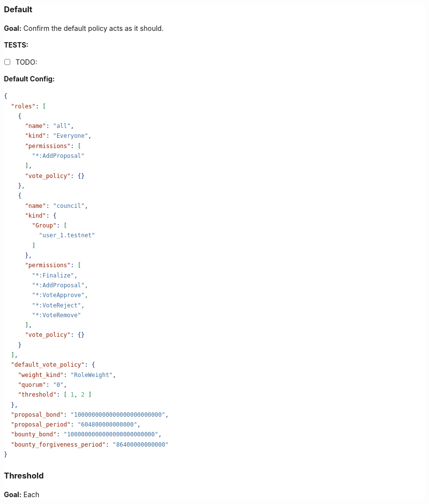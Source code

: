 ### Default
**Goal:**
Confirm the default policy acts as it should.

**TESTS:**
- [ ] TODO: 

**Default Config:**

```json
{
  "roles": [
    {
      "name": "all",
      "kind": "Everyone",
      "permissions": [
        "*:AddProposal"
      ],
      "vote_policy": {}
    },
    {
      "name": "council",
      "kind": {
        "Group": [
          "user_1.testnet"
        ]
      },
      "permissions": [
        "*:Finalize",
        "*:AddProposal",
        "*:VoteApprove",
        "*:VoteReject",
        "*:VoteRemove"
      ],
      "vote_policy": {}
    }
  ],
  "default_vote_policy": {
    "weight_kind": "RoleWeight",
    "quorum": "0",
    "threshold": [ 1, 2 ]
  },
  "proposal_bond": "1000000000000000000000000",
  "proposal_period": "604800000000000",
  "bounty_bond": "1000000000000000000000000",
  "bounty_forgiveness_period": "86400000000000"
}
```

### Threshold
**Goal:**
Each 
